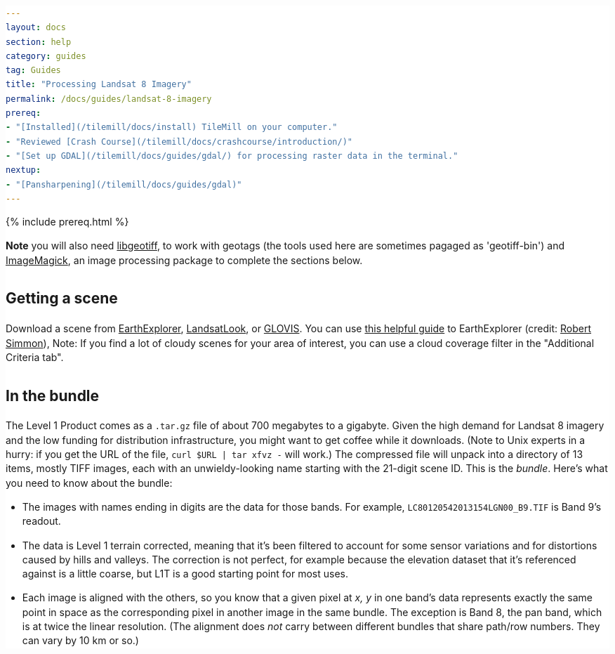 ```yaml
---
layout: docs
section: help
category: guides
tag: Guides
title: "Processing Landsat 8 Imagery"
permalink: /docs/guides/landsat-8-imagery
prereq:
- "[Installed](/tilemill/docs/install) TileMill on your computer."
- "Reviewed [Crash Course](/tilemill/docs/crashcourse/introduction/)"
- "[Set up GDAL](/tilemill/docs/guides/gdal/) for processing raster data in the terminal."
nextup:
- "[Pansharpening](/tilemill/docs/guides/gdal)"
---
```


{% include prereq.html %}

**Note** you will also need [libgeotiff](http://trac.osgeo.org/geotiff/), to work with geotags (the tools used here are sometimes pagaged as 'geotiff-bin') and [ImageMagick](http://www.imagemagick.org/script/index.php), an image processing package to complete the sections below.

## Getting a scene ##
Download a scene from [EarthExplorer](http://earthexplorer.usgs.gov/), [LandsatLook](http://landsatlook.usgs.gov/), or [GLOVIS](http://glovis.usgs.gov/). You can use [this helpful guide](http://earthobservatory.nasa.gov/blogs/elegantfigures/2013/05/31/a-quick-guide-to-earth-explorer-for-landsat-8/) to EarthExplorer (credit: [Robert Simmon](http://www.nasa.gov/centers/goddard/about/people/RSimmon.html)), Note: If you find a lot of cloudy scenes for your area of interest, you can use a cloud coverage filter in the "Additional Criteria tab".

## In the bundle ##
The Level 1 Product comes as a `.tar.gz` file of about 700 megabytes to a gigabyte. Given the high demand for Landsat 8 imagery and the low funding for distribution infrastructure, you might want to get coffee while it downloads. (Note to Unix experts in a hurry: if you get the URL of the file, `curl $URL | tar xfvz -` will work.) The compressed file will unpack into a directory of 13 items, mostly TIFF images, each with an unwieldy-looking name starting with the 21-digit scene ID. This is the *bundle*. Here’s what you need to know about the bundle:

- The images with names ending in digits are the data for those bands. For example, `LC80120542013154LGN00_B9.TIF` is Band 9’s readout.

- The data is Level 1 terrain corrected, meaning that it’s been filtered to account for some sensor variations and for distortions caused by hills and valleys. The correction is not perfect, for example because the elevation dataset that it’s referenced against is a little coarse, but L1T is a good starting point for most uses.

- Each image is aligned with the others, so you know that a given pixel at *x, y* in one band’s data represents exactly the same point in space as the corresponding pixel in another image in the same bundle. The exception is Band 8, the pan band, which is at twice the linear resolution. (The alignment does *not* carry between different bundles that share path/row numbers. They can vary by 10 km or so.)
